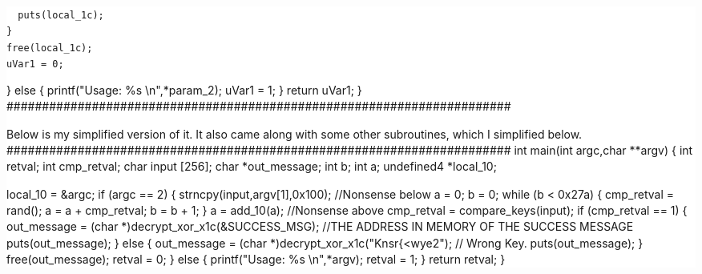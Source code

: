       puts(local_1c);
    }
    free(local_1c);
    uVar1 = 0;
  }
  else {
    printf("Usage: %s <key>\n",*param_2);
    uVar1 = 1;
  }
  return uVar1;
}
#######################################################################

Below is my simplified version of it.
It also came along with some other subroutines, which I simplified below.
#######################################################################
int main(int argc,char **argv)
{
  int retval;
  int cmp_retval;
  char input [256];
  char *out_message;
  int b;
  int a;
  undefined4 *local_10;
  
  local_10 = &argc;
  if (argc == 2) {
    strncpy(input,argv[1],0x100);
    //Nonsense below
    a = 0;
    b = 0;
    while (b < 0x27a) {
      cmp_retval = rand();
      a = a + cmp_retval;
      b = b + 1;
    }
    a = add_10(a);
    //Nonsense above
    cmp_retval = compare_keys(input);
    if (cmp_retval == 1) {
      out_message = (char *)decrypt_xor_x1c(&SUCCESS_MSG); //THE ADDRESS IN MEMORY OF THE SUCCESS MESSAGE
      puts(out_message);
    }
    else {
      out_message = (char *)decrypt_xor_x1c("Knsr{<wye2"); // Wrong Key.
      puts(out_message);
    }
    free(out_message);
    retval = 0;
  }
  else {
    printf("Usage: %s <key>\n",*argv);
    retval = 1;
  }
  return retval;
}
